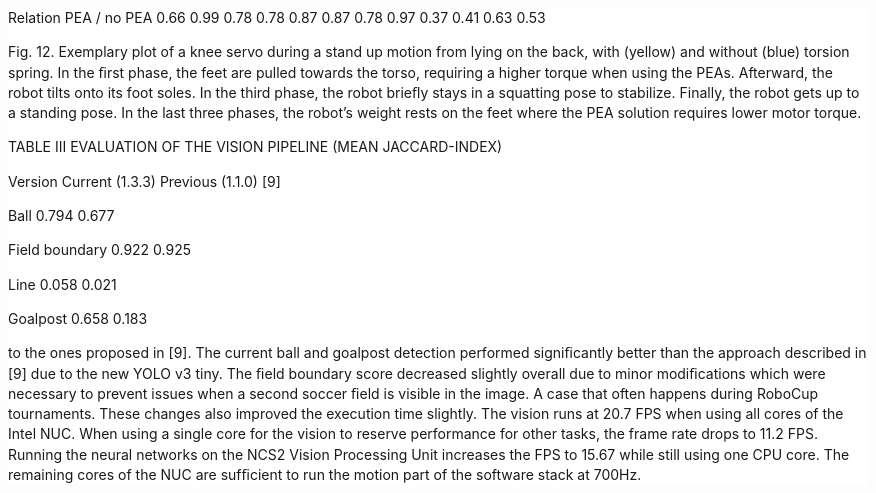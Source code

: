 Relation
PEA / no PEA
0.66
0.99
0.78
0.78
0.87
0.87
0.78
0.97
0.37
0.41
0.63
0.53

Fig. 12. Exemplary plot of a knee servo during a stand up motion from
lying on the back, with (yellow) and without (blue) torsion spring. In the
ﬁrst phase, the feet are pulled towards the torso, requiring a higher torque
when using the PEAs. Afterward, the robot tilts onto its foot soles. In the
third phase, the robot brieﬂy stays in a squatting pose to stabilize. Finally,
the robot gets up to a standing pose. In the last three phases, the robot’s
weight rests on the feet where the PEA solution requires lower motor torque.

TABLE III
EVALUATION OF THE VISION PIPELINE (MEAN JACCARD-INDEX)

Version
Current (1.3.3)
Previous (1.1.0) [9]

Ball
0.794
0.677

Field boundary
0.922
0.925

Line
0.058
0.021

Goalpost
0.658
0.183

to the ones proposed in [9]. The current ball and goalpost
detection performed signiﬁcantly better than the approach
described in [9] due to the new YOLO v3 tiny. The ﬁeld
boundary score decreased slightly overall due to minor
modiﬁcations which were necessary to prevent issues when
a second soccer ﬁeld is visible in the image. A case that
often happens during RoboCup tournaments. These changes
also improved the execution time slightly. The vision runs at
20.7 FPS when using all cores of the Intel NUC. When using
a single core for the vision to reserve performance for other
tasks, the frame rate drops to 11.2 FPS. Running the neural
networks on the NCS2 Vision Processing Unit increases the
FPS to 15.67 while still using one CPU core. The remaining
cores of the NUC are sufﬁcient to run the motion part of the
software stack at 700Hz.
